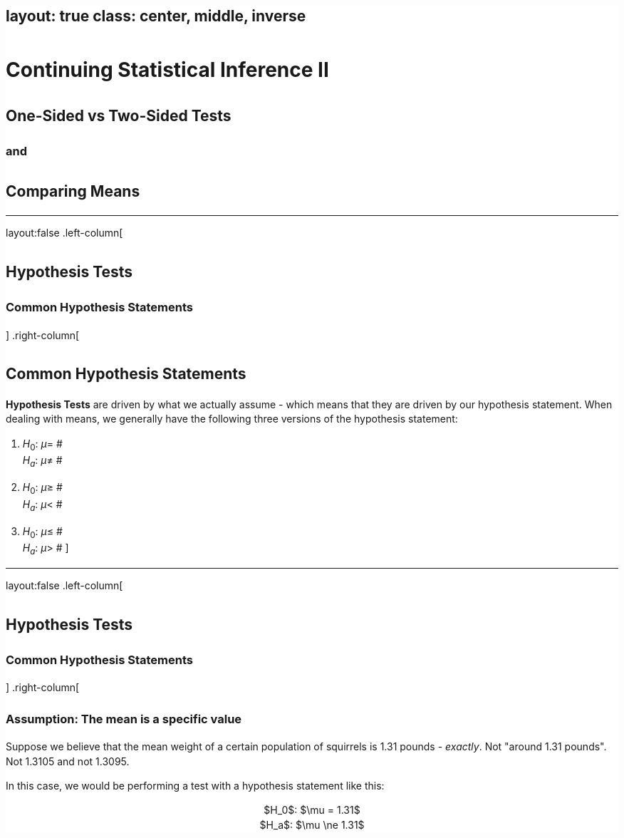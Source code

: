 layout: true
class: center, middle, inverse
---
# Continuing Statistical Inference II
## One-Sided vs Two-Sided Tests
### and
## Comparing Means
---
layout:false
.left-column[
## Hypothesis Tests
### Common Hypothesis Statements
]
.right-column[
## Common Hypothesis Statements

**Hypothesis Tests** are driven by what we actually assume - which means that they are driven by our hypothesis statement. When dealing with means, we generally have the following three versions of the hypothesis statement:

1. $H_0$: $\mu =$ #</br>$H_a$: $\mu \ne$ #

2. $H_0$: $\mu \ge$ #</br>$H_a$: $\mu <$ #

3. $H_0$: $\mu \le$ #</br>$H_a$: $\mu >$ #
]
---
layout:false
.left-column[
## Hypothesis Tests
### Common Hypothesis Statements
]
.right-column[
### Assumption: The mean is a specific value

Suppose we believe that the mean weight of a certain population of squirrels is 1.31 pounds - *exactly*. Not "around 1.31 pounds". Not 1.3105 and not 1.3095. 

In this case, we would be performing a test with a hypothesis statement like this:
 
<center>
$H_0$: $\mu = 1.31$</br>$H_a$: $\mu \ne 1.31$
</center>
